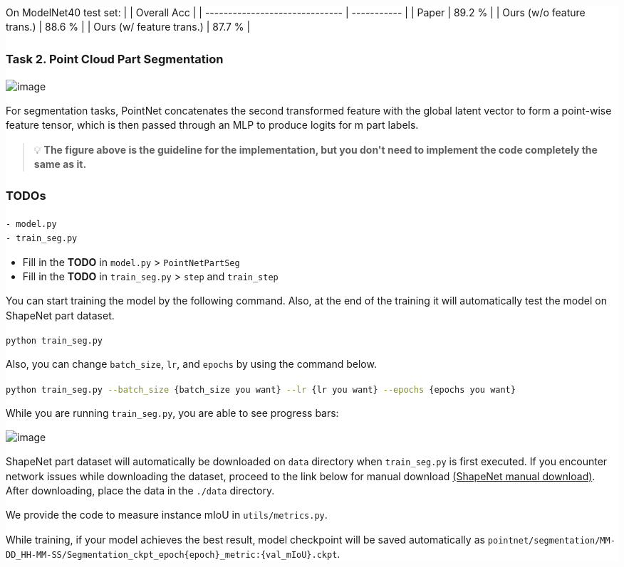 On ModelNet40 test set:
|                                | Overall Acc |
| ------------------------------ | ----------- |
| Paper                          | 89.2 %      |
| Ours (w/o feature trans.)      | 88.6 %      |
| Ours (w/ feature trans.)       | 87.7 %      | 


### Task 2. Point Cloud Part Segmentation
![image](Figure/seg.png)

For segmentation tasks, PointNet concatenates the second transformed feature with the global latent vector to form a point-wise feature tensor, which is then passed through an MLP to produce logits for m part labels.

> :bulb: **The figure above is the guideline for the implementation, but you don't need to implement the code completely the same as it.**

### TODOs
```
- model.py
- train_seg.py
```
- Fill in the **TODO** in `model.py` > `PointNetPartSeg`
- Fill in the **TODO** in `train_seg.py` > `step` and `train_step`

You can start training the model by the following command. Also, at the end of the training it will automatically test the model on ShapeNet part dataset.

```bash
python train_seg.py
```

Also, you can change `batch_size`, `lr`, and `epochs` by using the command below.
```bash
python train_seg.py --batch_size {batch_size you want} --lr {lr you want} --epochs {epochs you want}
```

While you are running `train_seg.py`, you are able to see progress bars:

![image](https://user-images.githubusercontent.com/37788686/158202971-159e4dc3-199a-4cf2-9b12-c01059a06a4c.png)

ShapeNet part dataset will automatically be downloaded on `data` directory when `train_seg.py` is first executed. 
If you encounter network issues while downloading the dataset, proceed to the link below for manual download [(ShapeNet manual download)](https://onedrive.live.com/?authkey=%21ALKmMDfOhwxH43k&id=0CE615B143FC4BDC%21188223&cid=0CE615B143FC4BDC&parId=root&parQt=sharedby&o=OneUp). After downloading, place the data in the `./data` directory.


We provide the code to measure instance mIoU in `utils/metrics.py`.

While training, if your model achieves the best result, model checkpoint will be saved automatically as `pointnet/segmentation/MM-DD_HH-MM-SS/Segmentation_ckpt_epoch{epoch}_metric:{val_mIoU}.ckpt`. 
